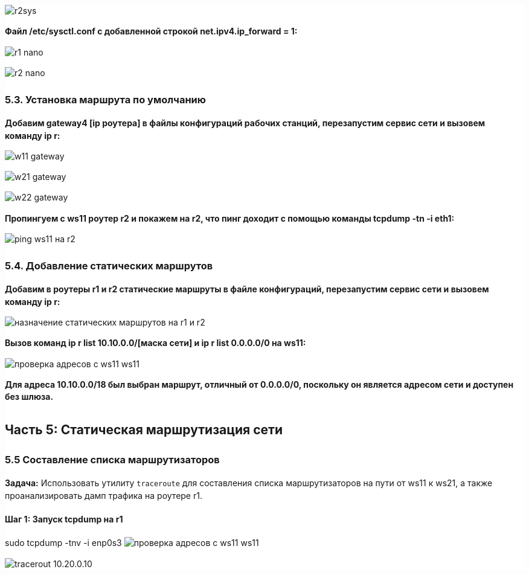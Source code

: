 ![r2sys](\images\r2sys.png)

**Файл /etc/sysctl.conf с добавленной строкой net.ipv4.ip_forward = 1:**

![r1 nano](\images\r1nano.png)

![r2 nano](\images\r2nano.png)


### 5.3. Установка маршрута по умолчанию

**Добавим gateway4 [ip роутера] в файлы конфигураций рабочих станций, перезапустим сервис сети и вызовем команду ip r:**

![w11 gateway](\images\w11g.png)

![w21 gateway](\images\w21g.png)

![w22 gateway](\images\w22g.png)

**Пропингуем с ws11 роутер r2 и покажем на r2, что пинг доходит с помощью команды tcpdump -tn -i eth1:**

![ping ws11 на r2](\images\ws11r2.png)

### 5.4. Добавление статических маршрутов
**Добавим в роутеры r1 и r2 статические маршруты в файле конфигураций, перезапустим сервис сети и вызовем команду ip r:**

![назначение статических маршрутов на r1 и r2](\images\r1r2.png)

**Вызов команд ip r list 10.10.0.0/[маска сети] и ip r list 0.0.0.0/0 на ws11:**

![проверка адресов с ws11 ws11 ](\images\ipws11.png)

**Для адреса 10.10.0.0/18 был выбран маршрут, отличный от 0.0.0.0/0, поскольку он является адресом сети и доступен без шлюза.**


## Часть 5: Статическая маршрутизация сети

### 5.5 Составление списка маршрутизаторов

**Задача:** Использовать утилиту `traceroute` для составления списка маршрутизаторов на пути от ws11 к ws21, а также проанализировать дамп трафика на роутере r1.

#### Шаг 1: Запуск tcpdump на r1
sudo tcpdump -tnv -i enp0s3
![проверка адресов с ws11 ws11 ](\images\r1tc.png)

![tracerout 10.20.0.10 ](\images\tcpd.png)
